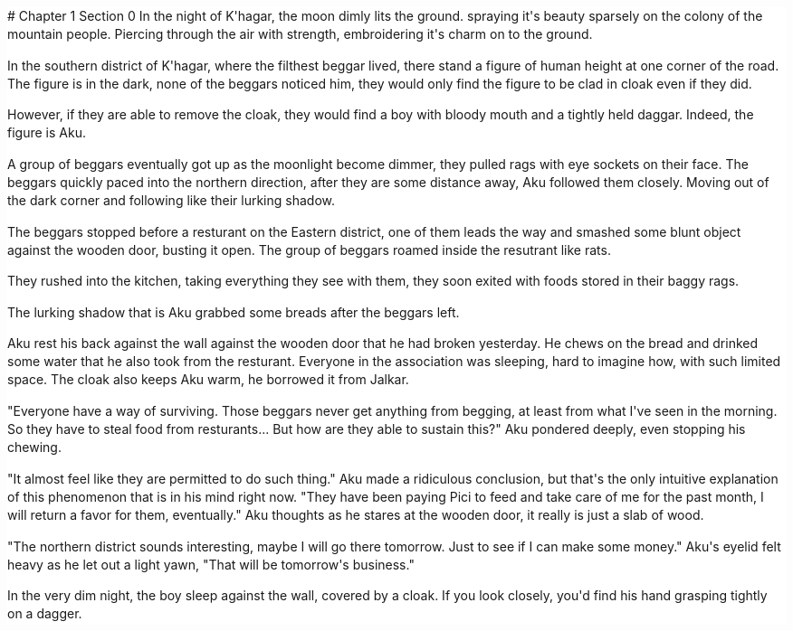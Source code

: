 \# Chapter 1 Section 0 In the night of K\'hagar, the moon dimly lits the
ground. spraying it\'s beauty sparsely on the colony of the mountain
people. Piercing through the air with strength, embroidering it\'s charm
on to the ground.

In the southern district of K\'hagar, where the filthest beggar lived,
there stand a figure of human height at one corner of the road. The
figure is in the dark, none of the beggars noticed him, they would only
find the figure to be clad in cloak even if they did.

However, if they are able to remove the cloak, they would find a boy
with bloody mouth and a tightly held daggar. Indeed, the figure is Aku.

A group of beggars eventually got up as the moonlight become dimmer,
they pulled rags with eye sockets on their face. The beggars quickly
paced into the northern direction, after they are some distance away,
Aku followed them closely. Moving out of the dark corner and following
like their lurking shadow.

The beggars stopped before a resturant on the Eastern district, one of
them leads the way and smashed some blunt object against the wooden
door, busting it open. The group of beggars roamed inside the resutrant
like rats.

They rushed into the kitchen, taking everything they see with them, they
soon exited with foods stored in their baggy rags.

The lurking shadow that is Aku grabbed some breads after the beggars
left.

Aku rest his back against the wall against the wooden door that he had
broken yesterday. He chews on the bread and drinked some water that he
also took from the resturant. Everyone in the association was sleeping,
hard to imagine how, with such limited space. The cloak also keeps Aku
warm, he borrowed it from Jalkar.

\"Everyone have a way of surviving. Those beggars never get anything
from begging, at least from what I\'ve seen in the morning. So they have
to steal food from resturants\... But how are they able to sustain
this?\" Aku pondered deeply, even stopping his chewing.

\"It almost feel like they are permitted to do such thing.\" Aku made a
ridiculous conclusion, but that\'s the only intuitive explanation of
this phenomenon that is in his mind right now. \"They have been paying
Pici to feed and take care of me for the past month, I will return a
favor for them, eventually.\" Aku thoughts as he stares at the wooden
door, it really is just a slab of wood.

\"The northern district sounds interesting, maybe I will go there
tomorrow. Just to see if I can make some money.\" Aku\'s eyelid felt
heavy as he let out a light yawn, \"That will be tomorrow\'s business.\"

In the very dim night, the boy sleep against the wall, covered by a
cloak. If you look closely, you\'d find his hand grasping tightly on a
dagger.
